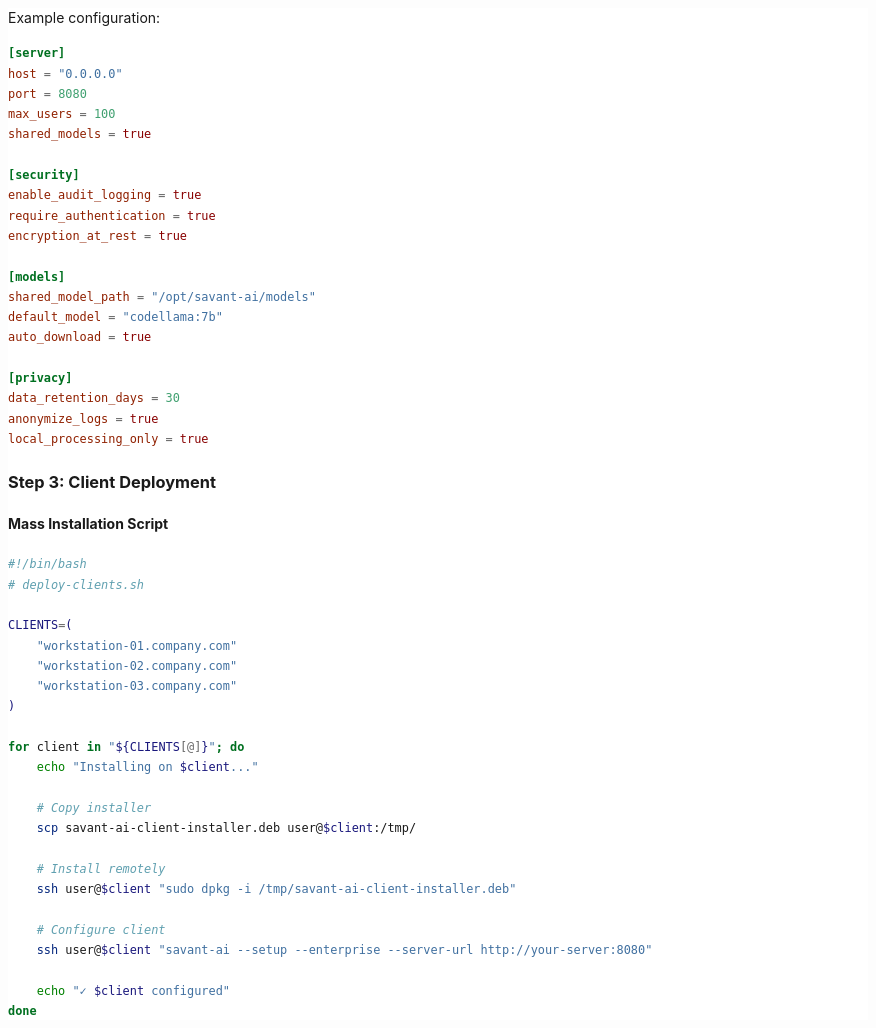 Example configuration:
```toml
[server]
host = "0.0.0.0"
port = 8080
max_users = 100
shared_models = true

[security]
enable_audit_logging = true
require_authentication = true
encryption_at_rest = true

[models]
shared_model_path = "/opt/savant-ai/models"
default_model = "codellama:7b"
auto_download = true

[privacy]
data_retention_days = 30
anonymize_logs = true
local_processing_only = true
```

### Step 3: Client Deployment

#### Mass Installation Script
```bash
#!/bin/bash
# deploy-clients.sh

CLIENTS=(
    "workstation-01.company.com"
    "workstation-02.company.com"
    "workstation-03.company.com"
)

for client in "${CLIENTS[@]}"; do
    echo "Installing on $client..."
    
    # Copy installer
    scp savant-ai-client-installer.deb user@$client:/tmp/
    
    # Install remotely
    ssh user@$client "sudo dpkg -i /tmp/savant-ai-client-installer.deb"
    
    # Configure client
    ssh user@$client "savant-ai --setup --enterprise --server-url http://your-server:8080"
    
    echo "✓ $client configured"
done
```
